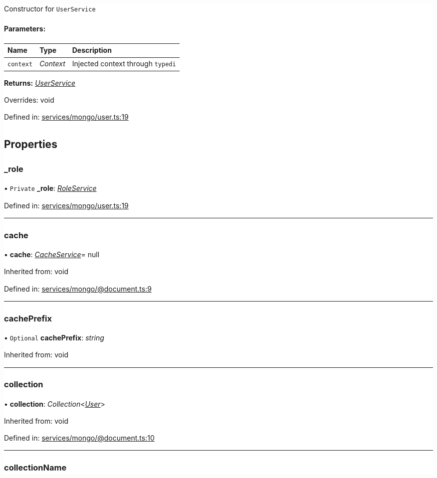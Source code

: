 Constructor for `UserService`

#### Parameters:

Name | Type | Description |
:------ | :------ | :------ |
`context` | *Context* | Injected context through `typedi`    |

**Returns:** [*UserService*](services.userservice.md)

Overrides: void

Defined in: [services/mongo/user.ts:19](https://github.com/Puzzlepart/did/blob/dev/server/services/mongo/user.ts#L19)

## Properties

### \_role

• `Private` **\_role**: [*RoleService*](services.roleservice.md)

Defined in: [services/mongo/user.ts:19](https://github.com/Puzzlepart/did/blob/dev/server/services/mongo/user.ts#L19)

___

### cache

• **cache**: [*CacheService*](services.cacheservice.md)= null

Inherited from: void

Defined in: [services/mongo/@document.ts:9](https://github.com/Puzzlepart/did/blob/dev/server/services/mongo/@document.ts#L9)

___

### cachePrefix

• `Optional` **cachePrefix**: *string*

Inherited from: void

___

### collection

• **collection**: *Collection*<[*User*](graphql.user.md)\>

Inherited from: void

Defined in: [services/mongo/@document.ts:10](https://github.com/Puzzlepart/did/blob/dev/server/services/mongo/@document.ts#L10)

___

### collectionName
